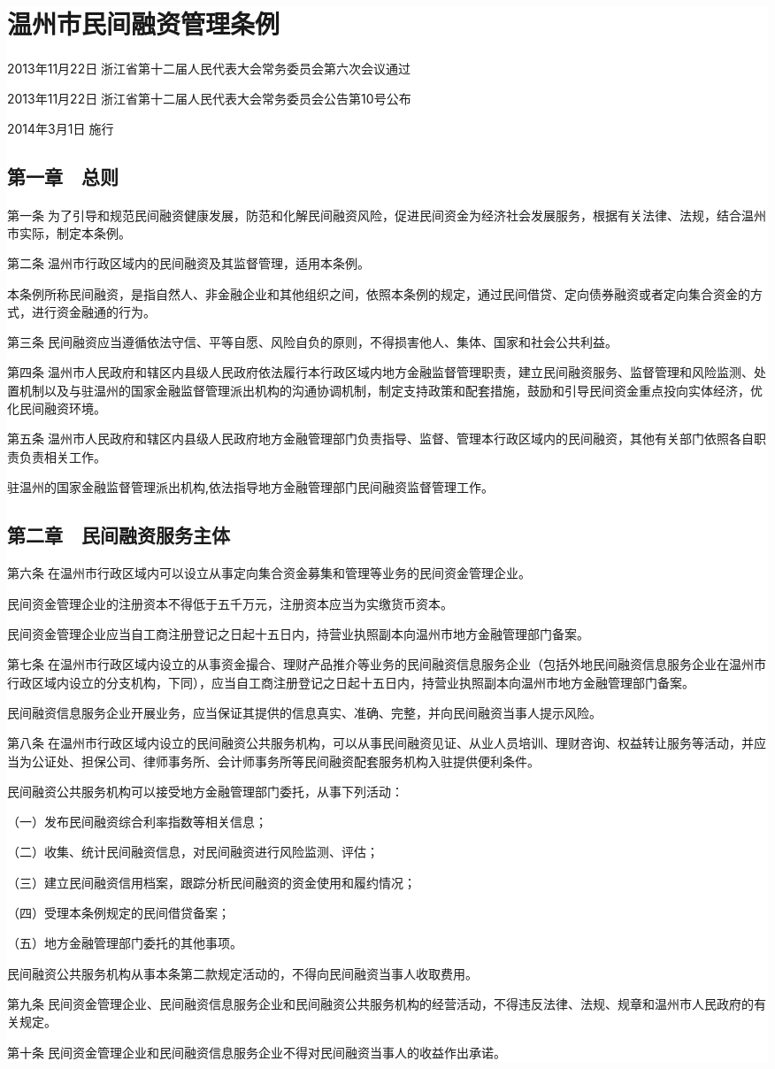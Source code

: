 # 温州市民间融资管理条例

2013年11月22日 浙江省第十二届人民代表大会常务委员会第六次会议通过

2013年11月22日 浙江省第十二届人民代表大会常务委员会公告第10号公布

2014年3月1日 施行



## 第一章　总则

第一条 为了引导和规范民间融资健康发展，防范和化解民间融资风险，促进民间资金为经济社会发展服务，根据有关法律、法规，结合温州市实际，制定本条例。

第二条 温州市行政区域内的民间融资及其监督管理，适用本条例。

本条例所称民间融资，是指自然人、非金融企业和其他组织之间，依照本条例的规定，通过民间借贷、定向债券融资或者定向集合资金的方式，进行资金融通的行为。

第三条 民间融资应当遵循依法守信、平等自愿、风险自负的原则，不得损害他人、集体、国家和社会公共利益。

第四条 温州市人民政府和辖区内县级人民政府依法履行本行政区域内地方金融监督管理职责，建立民间融资服务、监督管理和风险监测、处置机制以及与驻温州的国家金融监督管理派出机构的沟通协调机制，制定支持政策和配套措施，鼓励和引导民间资金重点投向实体经济，优化民间融资环境。

第五条 温州市人民政府和辖区内县级人民政府地方金融管理部门负责指导、监督、管理本行政区域内的民间融资，其他有关部门依照各自职责负责相关工作。

驻温州的国家金融监督管理派出机构,依法指导地方金融管理部门民间融资监督管理工作。

## 第二章　民间融资服务主体

第六条 在温州市行政区域内可以设立从事定向集合资金募集和管理等业务的民间资金管理企业。

民间资金管理企业的注册资本不得低于五千万元，注册资本应当为实缴货币资本。

民间资金管理企业应当自工商注册登记之日起十五日内，持营业执照副本向温州市地方金融管理部门备案。

第七条 在温州市行政区域内设立的从事资金撮合、理财产品推介等业务的民间融资信息服务企业（包括外地民间融资信息服务企业在温州市行政区域内设立的分支机构，下同），应当自工商注册登记之日起十五日内，持营业执照副本向温州市地方金融管理部门备案。

民间融资信息服务企业开展业务，应当保证其提供的信息真实、准确、完整，并向民间融资当事人提示风险。

第八条 在温州市行政区域内设立的民间融资公共服务机构，可以从事民间融资见证、从业人员培训、理财咨询、权益转让服务等活动，并应当为公证处、担保公司、律师事务所、会计师事务所等民间融资配套服务机构入驻提供便利条件。

民间融资公共服务机构可以接受地方金融管理部门委托，从事下列活动：

（一）发布民间融资综合利率指数等相关信息；

（二）收集、统计民间融资信息，对民间融资进行风险监测、评估；

（三）建立民间融资信用档案，跟踪分析民间融资的资金使用和履约情况；

（四）受理本条例规定的民间借贷备案；

（五）地方金融管理部门委托的其他事项。

民间融资公共服务机构从事本条第二款规定活动的，不得向民间融资当事人收取费用。

第九条 民间资金管理企业、民间融资信息服务企业和民间融资公共服务机构的经营活动，不得违反法律、法规、规章和温州市人民政府的有关规定。

第十条 民间资金管理企业和民间融资信息服务企业不得对民间融资当事人的收益作出承诺。
